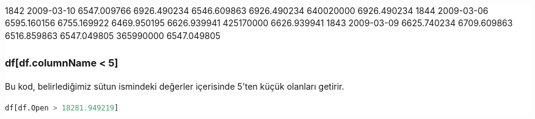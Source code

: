   <tbody>
    <tr>
      <th>1842</th>
      <td>2009-03-10</td>
      <td>6547.009766</td>
      <td>6926.490234</td>
      <td>6546.609863</td>
      <td>6926.490234</td>
      <td>640020000</td>
      <td>6926.490234</td>
    </tr>
    <tr>
      <th>1844</th>
      <td>2009-03-06</td>
      <td>6595.160156</td>
      <td>6755.169922</td>
      <td>6469.950195</td>
      <td>6626.939941</td>
      <td>425170000</td>
      <td>6626.939941</td>
    </tr>
    <tr>
      <th>1843</th>
      <td>2009-03-09</td>
      <td>6625.740234</td>
      <td>6709.609863</td>
      <td>6516.859863</td>
      <td>6547.049805</td>
      <td>365990000</td>
      <td>6547.049805</td>
    </tr>
  </tbody>
</table>
</div>



### **df[df.columnName < 5]**

Bu kod, belirlediğimiz sütun ismindeki değerler içerisinde 5'ten küçük olanları getirir.


```python
df[df.Open > 18281.949219]
```




<div>
<style scoped>
    .dataframe tbody tr th:only-of-type {
        vertical-align: middle;
    }

    .dataframe tbody tr th {
        vertical-align: top;
    }
